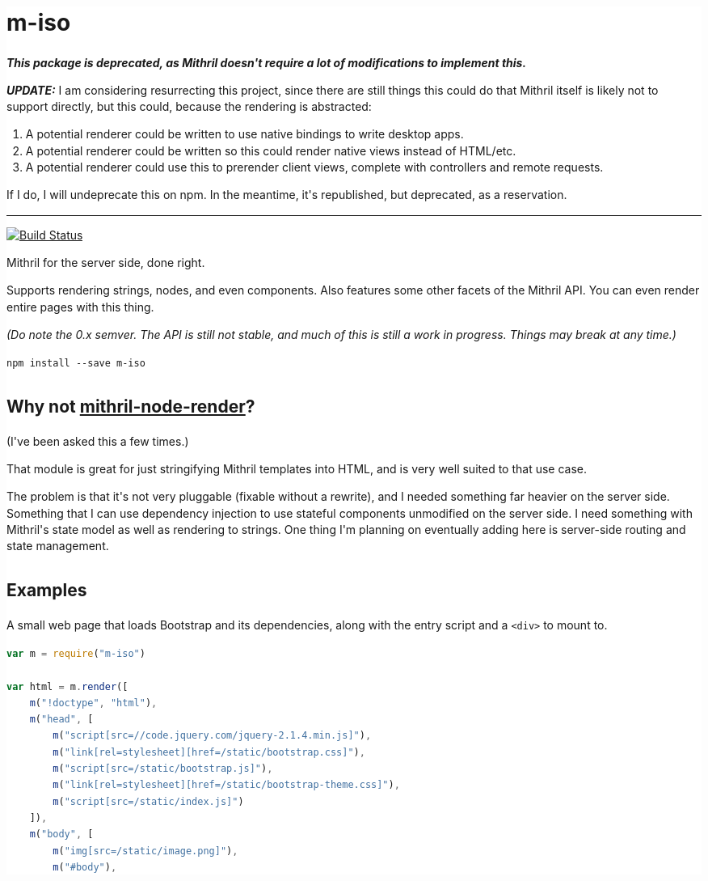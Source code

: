 # m-iso

***This package is deprecated, as Mithril doesn't require a lot of modifications to implement this.***

***UPDATE:*** I am considering resurrecting this project, since there are still things this could do that Mithril itself is likely not to support directly, but this could, because the rendering is abstracted:

1. A potential renderer could be written to use native bindings to write desktop apps.
2. A potential renderer could be written so this could render native views instead of HTML/etc.
3. A potential renderer could use this to prerender client views, complete with controllers and remote requests.

If I do, I will undeprecate this on npm. In the meantime, it's republished, but deprecated, as a reservation.

---

[![Build Status](https://travis-ci.org/isiahmeadows/m-iso.svg)](https://travis-ci.org/isiahmeadows/m-iso)

Mithril for the server side, done right.

Supports rendering strings, nodes, and even components. Also features some other facets of the Mithril API. You can even render entire pages with this thing.

*(Do note the 0.x semver. The API is still not stable, and much of this is still a work in progress. Things may break at any time.)*

```
npm install --save m-iso
```

## Why not [mithril-node-render](https://github.com/StephanHoyer/mithril-node-render)?

(I've been asked this a few times.)

That module is great for just stringifying Mithril templates into HTML, and is very well suited to that use case.

The problem is that it's not very pluggable (fixable without a rewrite), and I needed something far heavier on the server side. Something that I can use dependency injection to use stateful components unmodified on the server side. I need something with Mithril's state model as well as rendering to strings. One thing I'm planning on eventually adding here is server-side routing and state management.

## Examples

A small web page that loads Bootstrap and its dependencies, along with the entry script and a `<div>` to mount to.

```js
var m = require("m-iso")

var html = m.render([
    m("!doctype", "html"),
    m("head", [
        m("script[src=//code.jquery.com/jquery-2.1.4.min.js]"),
        m("link[rel=stylesheet][href=/static/bootstrap.css]"),
        m("script[src=/static/bootstrap.js]"),
        m("link[rel=stylesheet][href=/static/bootstrap-theme.css]"),
        m("script[src=/static/index.js]")
    ]),
    m("body", [
        m("img[src=/static/image.png]"),
        m("#body"),
```